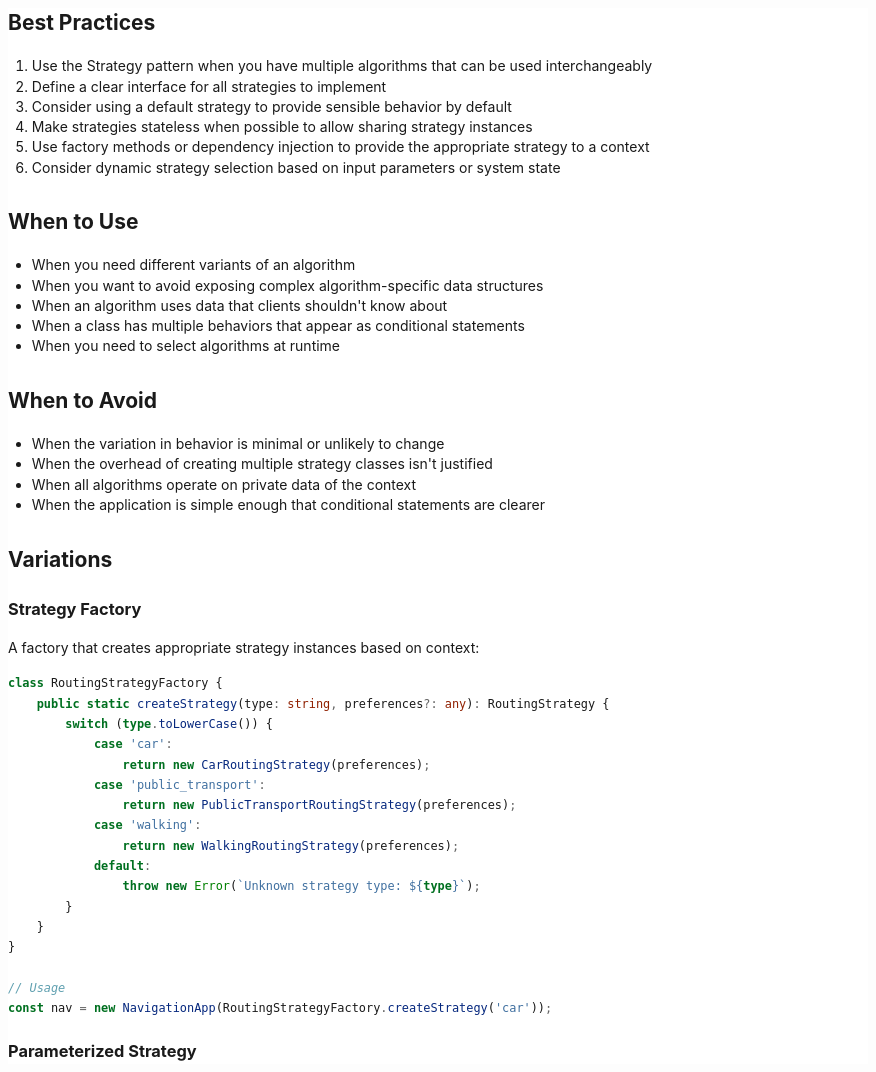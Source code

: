 ## Best Practices

1. Use the Strategy pattern when you have multiple algorithms that can be used interchangeably
2. Define a clear interface for all strategies to implement
3. Consider using a default strategy to provide sensible behavior by default
4. Make strategies stateless when possible to allow sharing strategy instances
5. Use factory methods or dependency injection to provide the appropriate strategy to a context
6. Consider dynamic strategy selection based on input parameters or system state

## When to Use

- When you need different variants of an algorithm
- When you want to avoid exposing complex algorithm-specific data structures
- When an algorithm uses data that clients shouldn't know about
- When a class has multiple behaviors that appear as conditional statements
- When you need to select algorithms at runtime

## When to Avoid

- When the variation in behavior is minimal or unlikely to change
- When the overhead of creating multiple strategy classes isn't justified
- When all algorithms operate on private data of the context
- When the application is simple enough that conditional statements are clearer

## Variations

### Strategy Factory

A factory that creates appropriate strategy instances based on context:

```typescript
class RoutingStrategyFactory {
    public static createStrategy(type: string, preferences?: any): RoutingStrategy {
        switch (type.toLowerCase()) {
            case 'car':
                return new CarRoutingStrategy(preferences);
            case 'public_transport':
                return new PublicTransportRoutingStrategy(preferences);
            case 'walking':
                return new WalkingRoutingStrategy(preferences);
            default:
                throw new Error(`Unknown strategy type: ${type}`);
        }
    }
}

// Usage
const nav = new NavigationApp(RoutingStrategyFactory.createStrategy('car'));
```

### Parameterized Strategy
